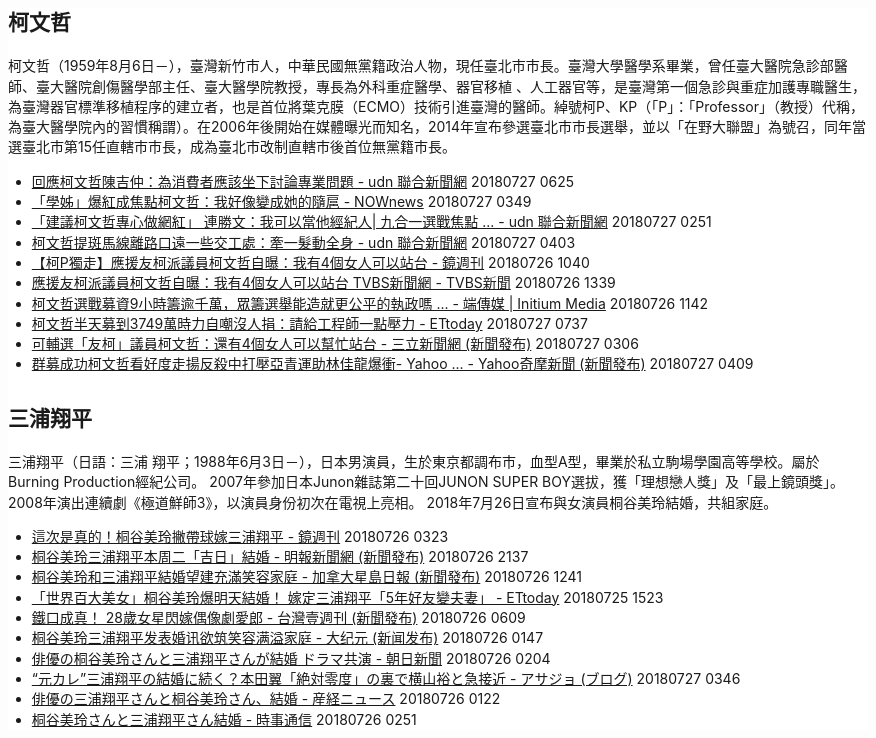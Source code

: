 ## 柯文哲

柯文哲（1959年8月6日－），臺灣新竹市人，中華民國無黨籍政治人物，現任臺北市市長。臺灣大學醫學系畢業，曾任臺大醫院急診部醫師、臺大醫院創傷醫學部主任、臺大醫學院教授，專長為外科重症醫學、器官移植 、人工器官等，是臺灣第一個急診與重症加護專職醫生，為臺灣器官標準移植程序的建立者，也是首位將葉克膜（ECMO）技術引進臺灣的醫師。綽號柯P、KP（「P」：「Professor」（教授）代稱，為臺大醫學院內的習慣稱謂）。在2006年後開始在媒體曝光而知名，2014年宣布參選臺北市市長選舉，並以「在野大聯盟」為號召，同年當選臺北市第15任直轄市市長，成為臺北市改制直轄市後首位無黨籍市長。
- [回應柯文哲陳吉仲：為消費者應該坐下討論專業問題 - udn 聯合新聞網](https://udn.com/news/story/6656/3275925 "回應柯文哲陳吉仲：為消費者應該坐下討論專業問題 - udn 聯合新聞網") 20180727 0625
- [「學姊」爆紅成焦點柯文哲：我好像變成她的隨扈 - NOWnews](https://www.nownews.com/news/20180727/2793452 "「學姊」爆紅成焦點柯文哲：我好像變成她的隨扈 - NOWnews") 20180727 0349
- [「建議柯文哲專心做網紅」 連勝文：我可以當他經紀人| 九合一選戰焦點 ... - udn 聯合新聞網](https://udn.com/news/story/6656/3275395 "「建議柯文哲專心做網紅」 連勝文：我可以當他經紀人| 九合一選戰焦點 ... - udn 聯合新聞網") 20180727 0251
- [柯文哲提斑馬線離路口遠一些交工處：牽一髮動全身 - udn 聯合新聞網](https://udn.com/news/story/7323/3275605 "柯文哲提斑馬線離路口遠一些交工處：牽一髮動全身 - udn 聯合新聞網") 20180727 0403
- [【柯P獨走】應援友柯派議員柯文哲自曝：我有4個女人可以站台 - 鏡週刊](https://www.mirrormedia.mg/story/20180726inv008 "【柯P獨走】應援友柯派議員柯文哲自曝：我有4個女人可以站台 - 鏡週刊") 20180726 1040
- [應援友柯派議員柯文哲自曝：我有4個女人可以站台  TVBS新聞網 - TVBS新聞](https://news.tvbs.com.tw/politics/962659 "應援友柯派議員柯文哲自曝：我有4個女人可以站台  TVBS新聞網 - TVBS新聞") 20180726 1339
- [柯文哲選戰募資9小時籌逾千萬，眾籌選舉能造就更公平的執政嗎 ... - 端傳媒 | Initium Media](https://theinitium.com/roundtable/20180726-roundtable-tw-fundraising-election/ "柯文哲選戰募資9小時籌逾千萬，眾籌選舉能造就更公平的執政嗎 ... - 端傳媒 | Initium Media") 20180726 1142
- [柯文哲半天募到3749萬時力自嘲沒人捐：請給工程師一點壓力 - ETtoday](https://www.ettoday.net/news/20180727/1221809.htm "柯文哲半天募到3749萬時力自嘲沒人捐：請給工程師一點壓力 - ETtoday") 20180727 0737
- [可輔選「友柯」議員柯文哲：還有4個女人可以幫忙站台 - 三立新聞網 (新聞發布)](https://www.setn.com/News.aspx?NewsID=408844 "可輔選「友柯」議員柯文哲：還有4個女人可以幫忙站台 - 三立新聞網 (新聞發布)") 20180727 0306
- [群募成功柯文哲看好度走揚反殺中打壓亞青運助林佳龍爆衝- Yahoo ... - Yahoo奇摩新聞 (新聞發布)](https://tw.news.yahoo.com/%E7%BE%A4%E5%8B%9F%E6%88%90%E5%8A%9F%E6%9F%AF%E6%96%87%E5%93%B2%E7%9C%8B%E5%A5%BD%E5%BA%A6%E8%B5%B0%E6%8F%9A%E5%8F%8D%E6%AE%BA-%E4%B8%AD%E6%89%93%E5%A3%93%E4%BA%9E%E9%9D%92%E9%81%8B%E5%8A%A9%E6%9E%97%E4%BD%B3%E9%BE%8D%E7%88%86%E8%A1%9D-035601874.html "群募成功柯文哲看好度走揚反殺中打壓亞青運助林佳龍爆衝- Yahoo ... - Yahoo奇摩新聞 (新聞發布)") 20180727 0409

## 三浦翔平

三浦翔平（日語：三浦 翔平；1988年6月3日－），日本男演員，生於東京都調布市，血型A型，畢業於私立駒場學園高等學校。屬於Burning Production經紀公司。
2007年參加日本Junon雜誌第二十回JUNON SUPER BOY選拔，獲「理想戀人獎」及「最上鏡頭獎」。2008年演出連續劇《極道鮮師3》，以演員身份初次在電視上亮相。
2018年7月26日宣布與女演員桐谷美玲結婚，共組家庭。
- [這次是真的！桐谷美玲撇帶球嫁三浦翔平 - 鏡週刊](https://www.mirrormedia.mg/story/20180726ent001 "這次是真的！桐谷美玲撇帶球嫁三浦翔平 - 鏡週刊") 20180726 0323
- [桐谷美玲三浦翔平本周二「吉日」結婚 - 明報新聞網 (新聞發布)](https://news.mingpao.com/pns/dailynews/web_tc/article/20180727/s00016/1532628070289 "桐谷美玲三浦翔平本周二「吉日」結婚 - 明報新聞網 (新聞發布)") 20180726 2137
- [桐谷美玲和三浦翔平結婚望建充滿笑容家庭 - 加拿大星島日報 (新聞發布)](http://www.singtao.ca/toronto/2969792/2018-07-26/post-%E6%A1%90%E8%B0%B7%E7%BE%8E%E7%8E%B2%E5%92%8C%E4%B8%89%E6%B5%A6%E7%BF%94%E5%B9%B3%E7%B5%90%E5%A9%9A-%E6%9C%9B%E5%BB%BA%E5%85%85%E6%BB%BF%E7%AC%91%E5%AE%B9%E5%AE%B6%E5%BA%AD/ "桐谷美玲和三浦翔平結婚望建充滿笑容家庭 - 加拿大星島日報 (新聞發布)") 20180726 1241
- [「世界百大美女」桐谷美玲爆明天結婚！ 嫁定三浦翔平「5年好友變夫妻」 - ETtoday](https://www.ettoday.net/news/20180725/1220796.htm "「世界百大美女」桐谷美玲爆明天結婚！ 嫁定三浦翔平「5年好友變夫妻」 - ETtoday") 20180725 1523
- [鐵口成真！ 28歲女星閃嫁偶像劇愛郎 - 台灣壹週刊 (新聞發布)](https://www.nextmag.com.tw/realtimenews/news/429182 "鐵口成真！ 28歲女星閃嫁偶像劇愛郎 - 台灣壹週刊 (新聞發布)") 20180726 0609
- [桐谷美玲三浦翔平发表婚讯欲筑笑容满溢家庭 - 大纪元 (新闻发布)](http://www.epochtimes.com/gb/18/7/25/n10589515.htm "桐谷美玲三浦翔平发表婚讯欲筑笑容满溢家庭 - 大纪元 (新闻发布)") 20180726 0147
- [俳優の桐谷美玲さんと三浦翔平さんが結婚 ドラマ共演 - 朝日新聞](https://www.asahi.com/articles/ASL7V2TRRL7VUTFL001.html "俳優の桐谷美玲さんと三浦翔平さんが結婚 ドラマ共演 - 朝日新聞") 20180726 0204
- [“元カレ”三浦翔平の結婚に続く？本田翼「絶対零度」の裏で横山裕と急接近 - アサジョ (ブログ)](https://asajo.jp/excerpt/56185 "“元カレ”三浦翔平の結婚に続く？本田翼「絶対零度」の裏で横山裕と急接近 - アサジョ (ブログ)") 20180727 0346
- [俳優の三浦翔平さんと桐谷美玲さん、結婚 - 産経ニュース](https://www.sankei.com/entertainments/news/180726/ent1807260002-n1.html "俳優の三浦翔平さんと桐谷美玲さん、結婚 - 産経ニュース") 20180726 0122
- [桐谷美玲さんと三浦翔平さん結婚 - 時事通信](https://www.jiji.com/jc/article?k=2018072600589&g=soc "桐谷美玲さんと三浦翔平さん結婚 - 時事通信") 20180726 0251
